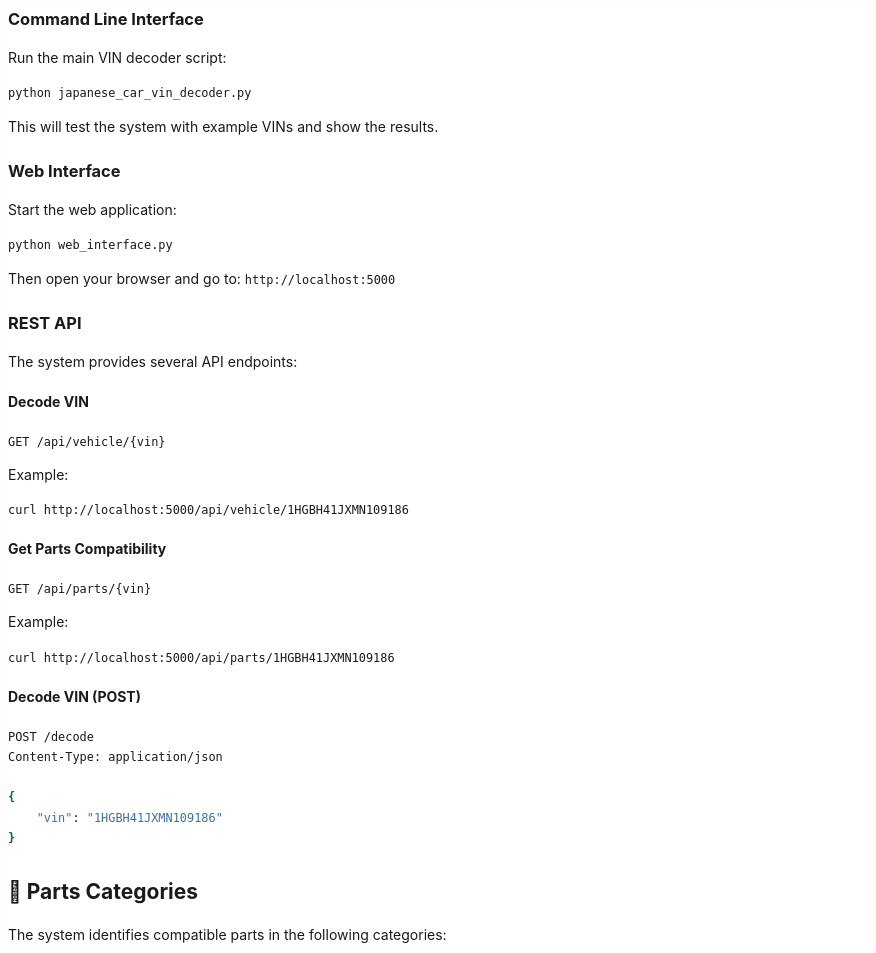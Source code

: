 ### Command Line Interface

Run the main VIN decoder script:

```bash
python japanese_car_vin_decoder.py
```

This will test the system with example VINs and show the results.

### Web Interface

Start the web application:

```bash
python web_interface.py
```

Then open your browser and go to: `http://localhost:5000`

### REST API

The system provides several API endpoints:

#### Decode VIN
```bash
GET /api/vehicle/{vin}
```

Example:
```bash
curl http://localhost:5000/api/vehicle/1HGBH41JXMN109186
```

#### Get Parts Compatibility
```bash
GET /api/parts/{vin}
```

Example:
```bash
curl http://localhost:5000/api/parts/1HGBH41JXMN109186
```

#### Decode VIN (POST)
```bash
POST /decode
Content-Type: application/json

{
    "vin": "1HGBH41JXMN109186"
}
```

## 🔧 Parts Categories

The system identifies compatible parts in the following categories:
